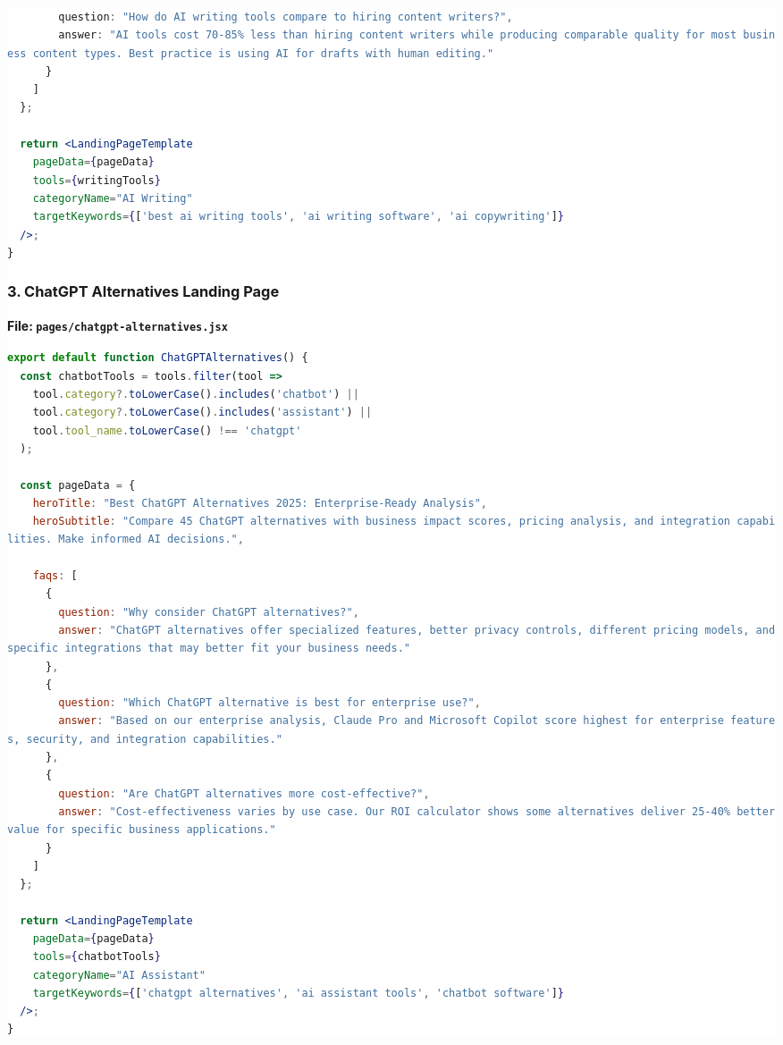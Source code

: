```jsx
        question: "How do AI writing tools compare to hiring content writers?",
        answer: "AI tools cost 70-85% less than hiring content writers while producing comparable quality for most business content types. Best practice is using AI for drafts with human editing."
      }
    ]
  };

  return <LandingPageTemplate 
    pageData={pageData}
    tools={writingTools}
    categoryName="AI Writing"
    targetKeywords={['best ai writing tools', 'ai writing software', 'ai copywriting']}
  />;
}
```

### 3. ChatGPT Alternatives Landing Page

**File: `pages/chatgpt-alternatives.jsx`**

```jsx
export default function ChatGPTAlternatives() {
  const chatbotTools = tools.filter(tool => 
    tool.category?.toLowerCase().includes('chatbot') ||
    tool.category?.toLowerCase().includes('assistant') ||
    tool.tool_name.toLowerCase() !== 'chatgpt'
  );

  const pageData = {
    heroTitle: "Best ChatGPT Alternatives 2025: Enterprise-Ready Analysis",
    heroSubtitle: "Compare 45 ChatGPT alternatives with business impact scores, pricing analysis, and integration capabilities. Make informed AI decisions.",
    
    faqs: [
      {
        question: "Why consider ChatGPT alternatives?",
        answer: "ChatGPT alternatives offer specialized features, better privacy controls, different pricing models, and specific integrations that may better fit your business needs."
      },
      {
        question: "Which ChatGPT alternative is best for enterprise use?",
        answer: "Based on our enterprise analysis, Claude Pro and Microsoft Copilot score highest for enterprise features, security, and integration capabilities."
      },
      {
        question: "Are ChatGPT alternatives more cost-effective?",
        answer: "Cost-effectiveness varies by use case. Our ROI calculator shows some alternatives deliver 25-40% better value for specific business applications."
      }
    ]
  };

  return <LandingPageTemplate 
    pageData={pageData}
    tools={chatbotTools}
    categoryName="AI Assistant"
    targetKeywords={['chatgpt alternatives', 'ai assistant tools', 'chatbot software']}
  />;
}
```
